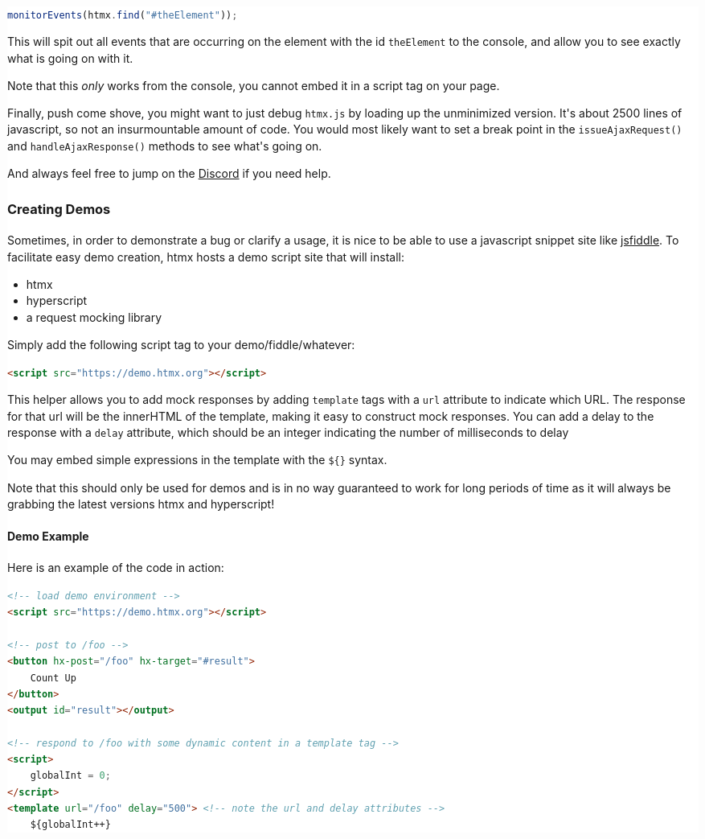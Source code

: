 ```javascript
monitorEvents(htmx.find("#theElement"));
```

This will spit out all events that are occurring on the element with the id `theElement` to the console, and allow you
to see exactly what is going on with it.

Note that this *only* works from the console, you cannot embed it in a script tag on your page.

Finally, push come shove, you might want to just debug `htmx.js` by loading up the unminimized version.  It's
about 2500 lines of javascript, so not an insurmountable amount of code.  You would most likely want to set a break
point in the `issueAjaxRequest()` and `handleAjaxResponse()` methods to see what's going on.

And always feel free to jump on the [Discord](https://htmx.org/discord) if you need help.

### Creating Demos

Sometimes, in order to demonstrate a bug or clarify a usage, it is nice to be able to use a javascript snippet
site like [jsfiddle](https://jsfiddle.net/).  To facilitate easy demo creation, htmx hosts a demo script
site that will install:

* htmx
* hyperscript
* a request mocking library

Simply add the following script tag to your demo/fiddle/whatever:

```html
<script src="https://demo.htmx.org"></script>
```

This helper allows you to add mock responses by adding `template` tags with a `url` attribute to indicate which URL.
The response for that url will be the innerHTML of the template, making it easy to construct mock responses. You can
add a delay to the response with a `delay` attribute, which should be an integer indicating the number of milliseconds
to delay

You may embed simple expressions in the template with the `${}` syntax.

Note that this should only be used for demos and is in no way guaranteed to work for long periods of time
as it will always be grabbing the latest versions htmx and hyperscript!

#### Demo Example

Here is an example of the code in action:

```html
<!-- load demo environment -->
<script src="https://demo.htmx.org"></script>

<!-- post to /foo -->
<button hx-post="/foo" hx-target="#result">
    Count Up
</button>
<output id="result"></output>

<!-- respond to /foo with some dynamic content in a template tag -->
<script>
    globalInt = 0;
</script>
<template url="/foo" delay="500"> <!-- note the url and delay attributes -->
    ${globalInt++}
```